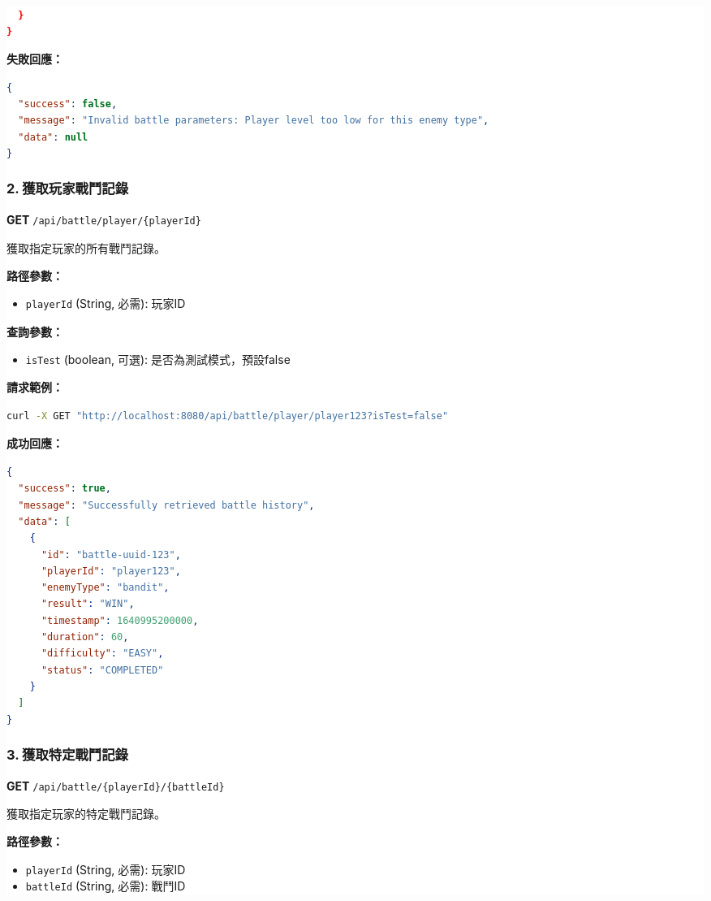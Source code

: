 ```json
  }
}
```

**失敗回應：**
```json
{
  "success": false,
  "message": "Invalid battle parameters: Player level too low for this enemy type",
  "data": null
}
```

### 2. 獲取玩家戰鬥記錄
**GET** `/api/battle/player/{playerId}`

獲取指定玩家的所有戰鬥記錄。

**路徑參數：**
- `playerId` (String, 必需): 玩家ID

**查詢參數：**
- `isTest` (boolean, 可選): 是否為測試模式，預設false

**請求範例：**
```bash
curl -X GET "http://localhost:8080/api/battle/player/player123?isTest=false"
```

**成功回應：**
```json
{
  "success": true,
  "message": "Successfully retrieved battle history",
  "data": [
    {
      "id": "battle-uuid-123",
      "playerId": "player123",
      "enemyType": "bandit",
      "result": "WIN",
      "timestamp": 1640995200000,
      "duration": 60,
      "difficulty": "EASY",
      "status": "COMPLETED"
    }
  ]
}
```

### 3. 獲取特定戰鬥記錄
**GET** `/api/battle/{playerId}/{battleId}`

獲取指定玩家的特定戰鬥記錄。

**路徑參數：**
- `playerId` (String, 必需): 玩家ID
- `battleId` (String, 必需): 戰鬥ID
